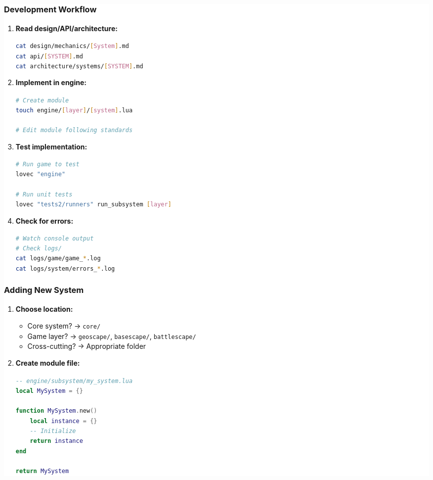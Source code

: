### Development Workflow

1. **Read design/API/architecture:**
   ```bash
   cat design/mechanics/[System].md
   cat api/[SYSTEM].md
   cat architecture/systems/[SYSTEM].md
   ```

2. **Implement in engine:**
   ```bash
   # Create module
   touch engine/[layer]/[system].lua
   
   # Edit module following standards
   ```

3. **Test implementation:**
   ```bash
   # Run game to test
   lovec "engine"
   
   # Run unit tests
   lovec "tests2/runners" run_subsystem [layer]
   ```

4. **Check for errors:**
   ```bash
   # Watch console output
   # Check logs/
   cat logs/game/game_*.log
   cat logs/system/errors_*.log
   ```

### Adding New System

1. **Choose location:**
   - Core system? → `core/`
   - Game layer? → `geoscape/`, `basescape/`, `battlescape/`
   - Cross-cutting? → Appropriate folder

2. **Create module file:**
   ```lua
   -- engine/subsystem/my_system.lua
   local MySystem = {}
   
   function MySystem.new()
       local instance = {}
       -- Initialize
       return instance
   end
   
   return MySystem
   ```
